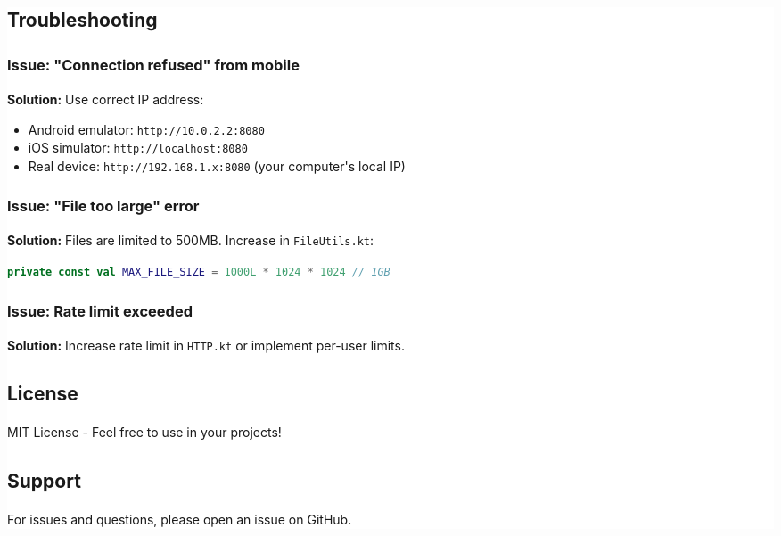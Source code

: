 ## Troubleshooting

### Issue: "Connection refused" from mobile

**Solution:** Use correct IP address:
- Android emulator: `http://10.0.2.2:8080`
- iOS simulator: `http://localhost:8080`
- Real device: `http://192.168.1.x:8080` (your computer's local IP)

### Issue: "File too large" error

**Solution:** Files are limited to 500MB. Increase in `FileUtils.kt`:
```kotlin
private const val MAX_FILE_SIZE = 1000L * 1024 * 1024 // 1GB
```

### Issue: Rate limit exceeded

**Solution:** Increase rate limit in `HTTP.kt` or implement per-user limits.

## License

MIT License - Feel free to use in your projects!

## Support

For issues and questions, please open an issue on GitHub.


